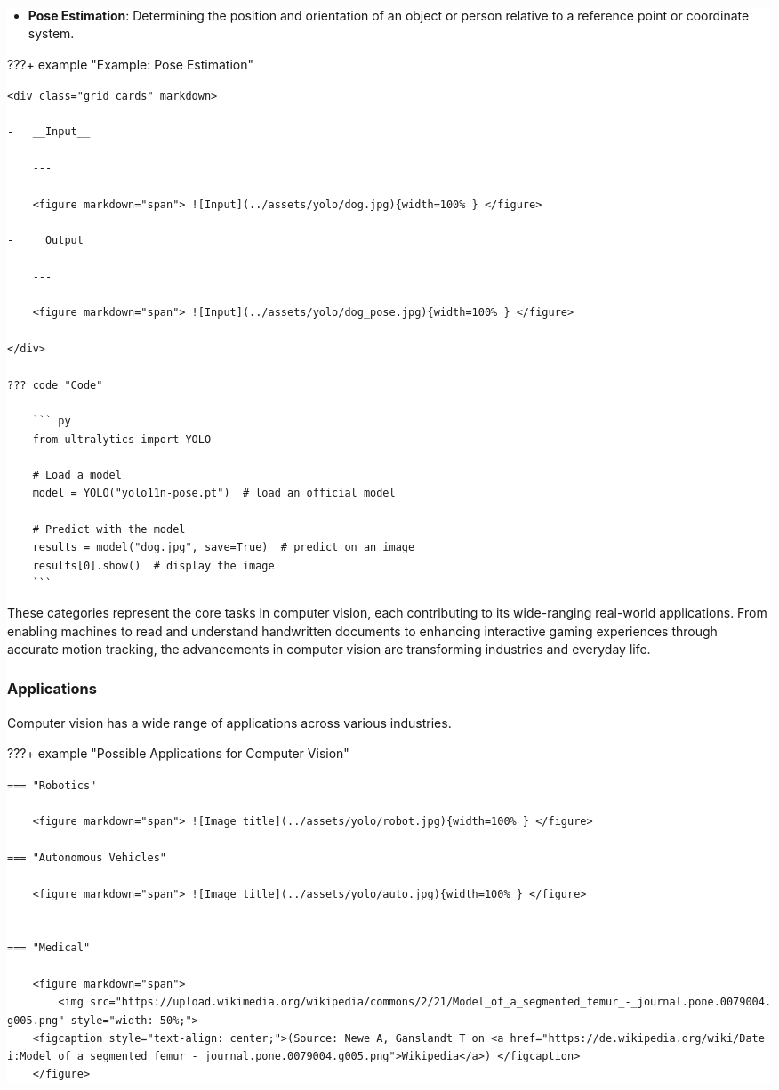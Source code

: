 - **Pose Estimation**: Determining the position and orientation of an object or person relative to a reference point or coordinate system.

???+ example "Example: Pose Estimation"

    <div class="grid cards" markdown>

    -   __Input__

        ---

        <figure markdown="span"> ![Input](../assets/yolo/dog.jpg){width=100% } </figure>

    -   __Output__

        ---

        <figure markdown="span"> ![Input](../assets/yolo/dog_pose.jpg){width=100% } </figure>

    </div>

    ??? code "Code"
    
        ``` py
        from ultralytics import YOLO

        # Load a model
        model = YOLO("yolo11n-pose.pt")  # load an official model

        # Predict with the model
        results = model("dog.jpg", save=True)  # predict on an image
        results[0].show()  # display the image
        ```

These categories represent the core tasks in computer vision, each contributing to its wide-ranging real-world applications. From enabling machines to read and understand handwritten documents to enhancing interactive gaming experiences through accurate motion tracking, the advancements in computer vision are transforming industries and everyday life.

### Applications

Computer vision has a wide range of applications across various industries.

???+ example "Possible Applications for Computer Vision"

    === "Robotics"

        <figure markdown="span"> ![Image title](../assets/yolo/robot.jpg){width=100% } </figure>

    === "Autonomous Vehicles"

        <figure markdown="span"> ![Image title](../assets/yolo/auto.jpg){width=100% } </figure>


    === "Medical"

        <figure markdown="span">
            <img src="https://upload.wikimedia.org/wikipedia/commons/2/21/Model_of_a_segmented_femur_-_journal.pone.0079004.g005.png" style="width: 50%;">
        <figcaption style="text-align: center;">(Source: Newe A, Ganslandt T on <a href="https://de.wikipedia.org/wiki/Datei:Model_of_a_segmented_femur_-_journal.pone.0079004.g005.png">Wikipedia</a>) </figcaption>
        </figure>
